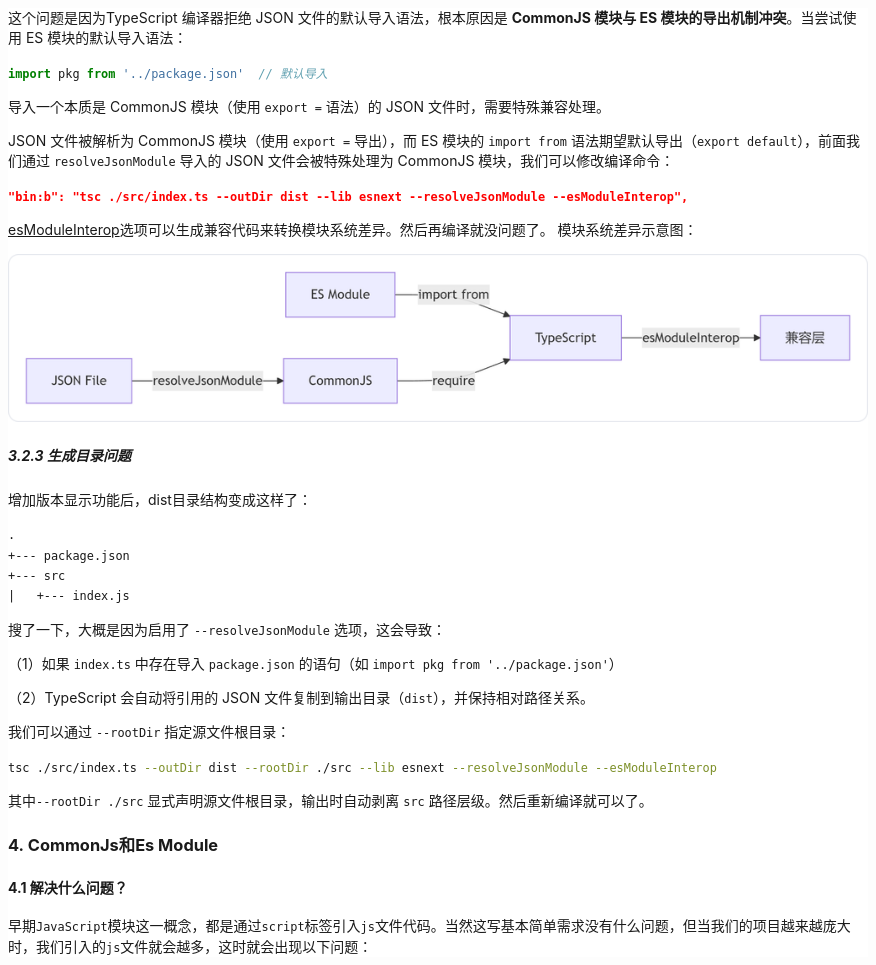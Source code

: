 这个问题是因为TypeScript 编译器拒绝 JSON 文件的默认导入语法，根本原因是 **CommonJS 模块与 ES 模块的导出机制冲突**。当尝试使用 ES 模块的默认导入语法：

```ts
import pkg from '../package.json'  // 默认导入
```

导入一个本质是 CommonJS 模块（使用 `export =` 语法）的 JSON 文件时，需要特殊兼容处理。

JSON 文件被解析为 CommonJS 模块（使用 `export =` 导出），而 ES 模块的 `import from` 语法期望默认导出（`export default`），前面我们通过 `resolveJsonModule` 导入的 JSON 文件会被特殊处理为 CommonJS 模块，我们可以修改编译命令：

```json
"bin:b": "tsc ./src/index.ts --outDir dist --lib esnext --resolveJsonModule --esModuleInterop",
```

[esModuleInterop](https://www.typescriptlang.org/tsconfig/#esModuleInterop)选项可以生成兼容代码来转换模块系统差异。然后再编译就没问题了。 模块系统差异示意图：

![image details](./LV01-我的第一个ts项目/img/20250617192648.png)

##### 3.2.3 生成目录问题

增加版本显示功能后，dist目录结构变成这样了：

```shell
.
+--- package.json
+--- src
|   +--- index.js
```

搜了一下，大概是因为启用了 `--resolveJsonModule` 选项，这会导致：

（1）如果 `index.ts` 中存在导入 `package.json` 的语句（如 `import pkg from '../package.json'`）

（2）TypeScript 会自动将引用的 JSON 文件复制到输出目录（`dist`），并保持相对路径关系。

我们可以通过 `--rootDir` 指定源文件根目录：

```bash
tsc ./src/index.ts --outDir dist --rootDir ./src --lib esnext --resolveJsonModule --esModuleInterop
```

其中`--rootDir ./src` 显式声明源文件根目录，输出时自动剥离 `src` 路径层级。然后重新编译就可以了。

### 4. CommonJs和Es Module

#### 4.1 解决什么问题？

早期`JavaScript`模块这一概念，都是通过`script`标签引入`js`文件代码。当然这写基本简单需求没有什么问题，但当我们的项目越来越庞大时，我们引入的`js`文件就会越多，这时就会出现以下问题：
